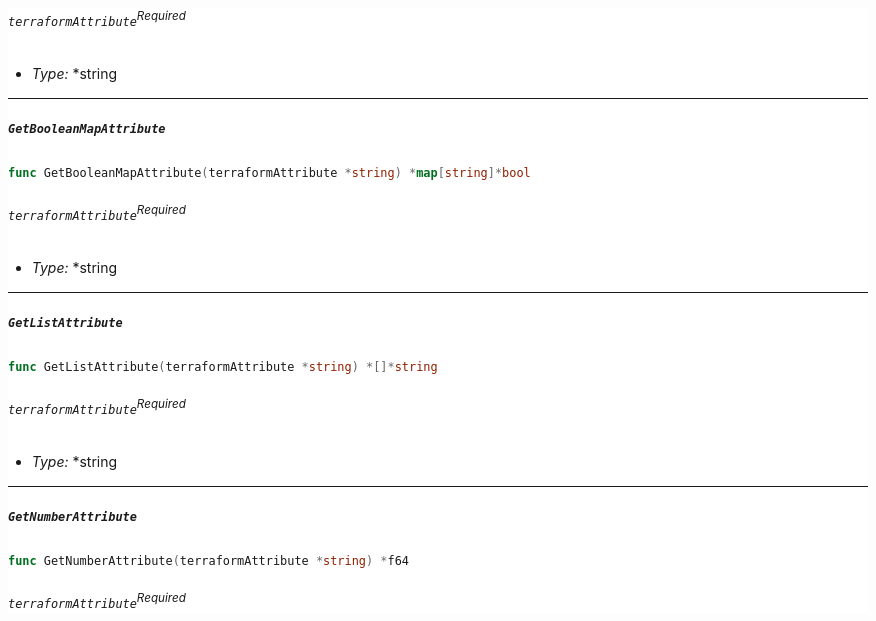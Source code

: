 ###### `terraformAttribute`<sup>Required</sup> <a name="terraformAttribute" id="@cdktf/provider-mongodbatlas.dataMongodbatlasProjectInvitation.DataMongodbatlasProjectInvitation.getBooleanAttribute.parameter.terraformAttribute"></a>

- *Type:* *string

---

##### `GetBooleanMapAttribute` <a name="GetBooleanMapAttribute" id="@cdktf/provider-mongodbatlas.dataMongodbatlasProjectInvitation.DataMongodbatlasProjectInvitation.getBooleanMapAttribute"></a>

```go
func GetBooleanMapAttribute(terraformAttribute *string) *map[string]*bool
```

###### `terraformAttribute`<sup>Required</sup> <a name="terraformAttribute" id="@cdktf/provider-mongodbatlas.dataMongodbatlasProjectInvitation.DataMongodbatlasProjectInvitation.getBooleanMapAttribute.parameter.terraformAttribute"></a>

- *Type:* *string

---

##### `GetListAttribute` <a name="GetListAttribute" id="@cdktf/provider-mongodbatlas.dataMongodbatlasProjectInvitation.DataMongodbatlasProjectInvitation.getListAttribute"></a>

```go
func GetListAttribute(terraformAttribute *string) *[]*string
```

###### `terraformAttribute`<sup>Required</sup> <a name="terraformAttribute" id="@cdktf/provider-mongodbatlas.dataMongodbatlasProjectInvitation.DataMongodbatlasProjectInvitation.getListAttribute.parameter.terraformAttribute"></a>

- *Type:* *string

---

##### `GetNumberAttribute` <a name="GetNumberAttribute" id="@cdktf/provider-mongodbatlas.dataMongodbatlasProjectInvitation.DataMongodbatlasProjectInvitation.getNumberAttribute"></a>

```go
func GetNumberAttribute(terraformAttribute *string) *f64
```

###### `terraformAttribute`<sup>Required</sup> <a name="terraformAttribute" id="@cdktf/provider-mongodbatlas.dataMongodbatlasProjectInvitation.DataMongodbatlasProjectInvitation.getNumberAttribute.parameter.terraformAttribute"></a>
